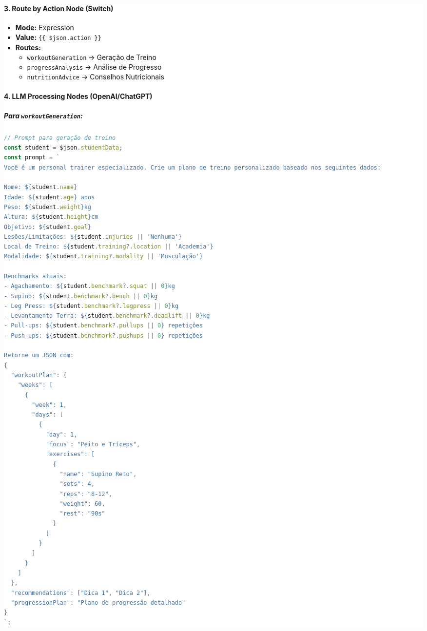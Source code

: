 #### 3. **Route by Action Node** (Switch)
- **Mode:** Expression
- **Value:** `{{ $json.action }}`
- **Routes:**
  - `workoutGeneration` → Geração de Treino
  - `progressAnalysis` → Análise de Progresso  
  - `nutritionAdvice` → Conselhos Nutricionais

#### 4. **LLM Processing Nodes** (OpenAI/ChatGPT)

##### Para `workoutGeneration`:
```javascript
// Prompt para geração de treino
const student = $json.studentData;
const prompt = `
Você é um personal trainer especializado. Crie um plano de treino personalizado baseado nos seguintes dados:

Nome: ${student.name}
Idade: ${student.age} anos
Peso: ${student.weight}kg
Altura: ${student.height}cm
Objetivo: ${student.goal}
Lesões/Limitações: ${student.injuries || 'Nenhuma'}
Local de Treino: ${student.training?.location || 'Academia'}
Modalidade: ${student.training?.modality || 'Musculação'}

Benchmarks atuais:
- Agachamento: ${student.benchmark?.squat || 0}kg
- Supino: ${student.benchmark?.bench || 0}kg
- Leg Press: ${student.benchmark?.legpress || 0}kg
- Levantamento Terra: ${student.benchmark?.deadlift || 0}kg
- Pull-ups: ${student.benchmark?.pullups || 0} repetições
- Push-ups: ${student.benchmark?.pushups || 0} repetições

Retorne um JSON com:
{
  "workoutPlan": {
    "weeks": [
      {
        "week": 1,
        "days": [
          {
            "day": 1,
            "focus": "Peito e Tríceps",
            "exercises": [
              {
                "name": "Supino Reto",
                "sets": 4,
                "reps": "8-12",
                "weight": 60,
                "rest": "90s"
              }
            ]
          }
        ]
      }
    ]
  },
  "recommendations": ["Dica 1", "Dica 2"],
  "progressionPlan": "Plano de progressão detalhado"
}
`;

```